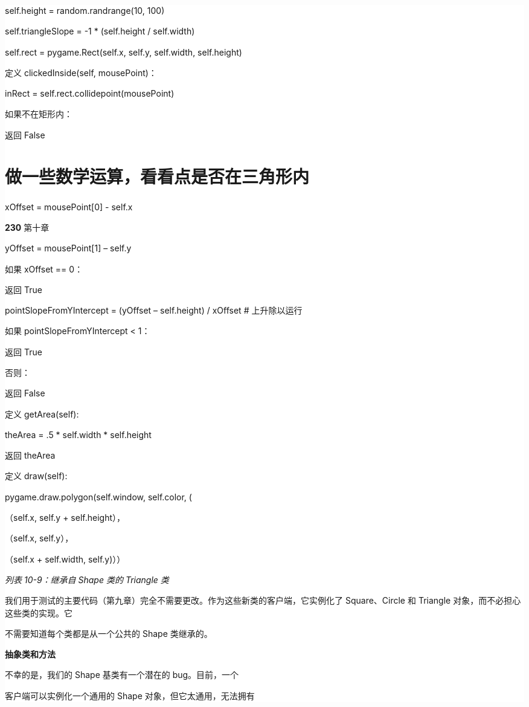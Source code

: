 self.height = random.randrange(10, 100)

self.triangleSlope = -1 * (self.height / self.width)

self.rect = pygame.Rect(self.x, self.y, self.width, self.height)

定义 clickedInside(self, mousePoint)：

inRect = self.rect.collidepoint(mousePoint)

如果不在矩形内：

返回 False

# 做一些数学运算，看看点是否在三角形内

xOffset = mousePoint[0] - self.x

**230** 第十章

yOffset = mousePoint[1] – self.y

如果 xOffset == 0：

返回 True

pointSlopeFromYIntercept = (yOffset – self.height) / xOffset # 上升除以运行

如果 pointSlopeFromYIntercept < 1：

返回 True

否则：

返回 False

定义 getArea(self):

theArea = .5 * self.width * self.height

返回 theArea

定义 draw(self):

pygame.draw.polygon(self.window, self.color, (

（self.x, self.y + self.height），

（self.x, self.y），

（self.x + self.width, self.y)））

*列表 10-9：继承自 Shape 类的 Triangle 类*

我们用于测试的主要代码（第九章）完全不需要更改。作为这些新类的客户端，它实例化了 Square、Circle 和 Triangle 对象，而不必担心这些类的实现。它

不需要知道每个类都是从一个公共的 Shape 类继承的。

**抽象类和方法**

不幸的是，我们的 Shape 基类有一个潜在的 bug。目前，一个

客户端可以实例化一个通用的 Shape 对象，但它太通用，无法拥有
